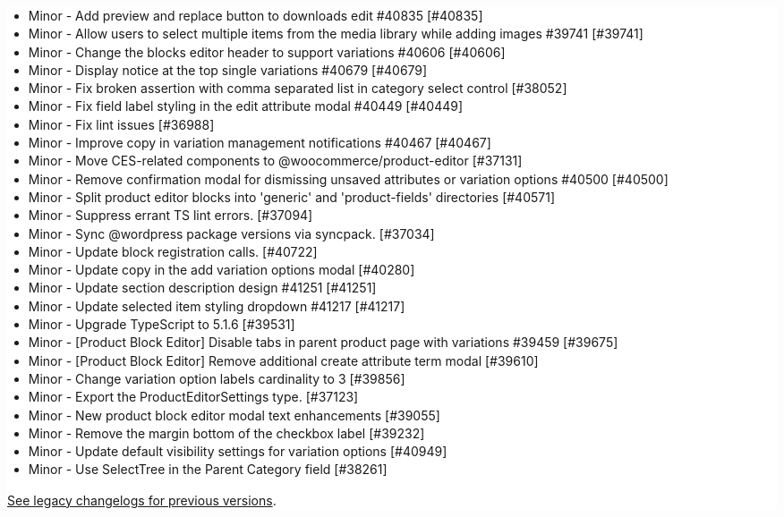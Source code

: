 -   Minor - Add preview and replace button to downloads edit #40835 [#40835]
-   Minor - Allow users to select multiple items from the media library while adding images #39741 [#39741]
-   Minor - Change the blocks editor header to support variations #40606 [#40606]
-   Minor - Display notice at the top single variations #40679 [#40679]
-   Minor - Fix broken assertion with comma separated list in category select control [#38052]
-   Minor - Fix field label styling in the edit attribute modal #40449 [#40449]
-   Minor - Fix lint issues [#36988]
-   Minor - Improve copy in variation management notifications #40467 [#40467]
-   Minor - Move CES-related components to @woocommerce/product-editor [#37131]
-   Minor - Remove confirmation modal for dismissing unsaved attributes or variation options #40500 [#40500]
-   Minor - Split product editor blocks into 'generic' and 'product-fields' directories [#40571]
-   Minor - Suppress errant TS lint errors. [#37094]
-   Minor - Sync @wordpress package versions via syncpack. [#37034]
-   Minor - Update block registration calls. [#40722]
-   Minor - Update copy in the add variation options modal [#40280]
-   Minor - Update section description design #41251 [#41251]
-   Minor - Update selected item styling dropdown #41217 [#41217]
-   Minor - Upgrade TypeScript to 5.1.6 [#39531]
-   Minor - [Product Block Editor] Disable tabs in parent product page with variations #39459 [#39675]
-   Minor - [Product Block Editor] Remove additional create attribute term modal [#39610]
-   Minor - Change variation option labels cardinality to 3 [#39856]
-   Minor - Export the ProductEditorSettings type. [#37123]
-   Minor - New product block editor modal text enhancements [#39055]
-   Minor - Remove the margin bottom of the checkbox label [#39232]
-   Minor - Update default visibility settings for variation options [#40949]
-   Minor - Use SelectTree in the Parent Category field [#38261]

[See legacy changelogs for previous versions](https://github.com/woocommerce/woocommerce/blob/68581955106947918d2b17607a01bdfdf22288a9/packages/js/product-editor/CHANGELOG.md).
